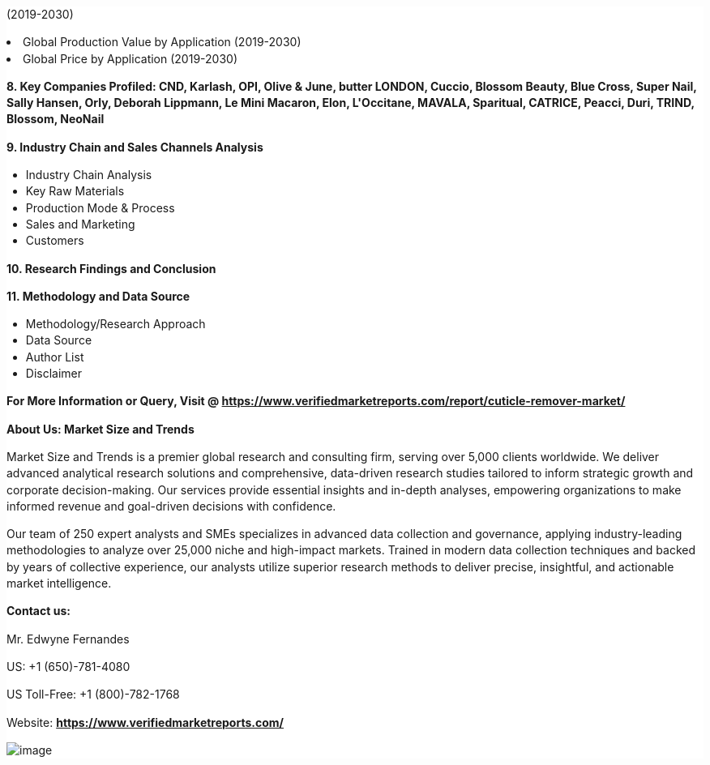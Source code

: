 (2019-2030)</li><li>Global Production Value by Application (2019-2030)</li><li>Global Price by Application (2019-2030)</li></ul><p><strong>8. Key Companies Profiled: CND, Karlash, OPI, Olive & June, butter LONDON, Cuccio, Blossom Beauty, Blue Cross, Super Nail, Sally Hansen, Orly, Deborah Lippmann, Le Mini Macaron, Elon, L'Occitane, MAVALA, Sparitual, CATRICE, Peacci, Duri, TRIND, Blossom, NeoNail</strong></p><p><strong>9. Industry Chain and Sales Channels Analysis</strong></p><ul><li>Industry Chain Analysis</li><li>Key Raw Materials</li><li>Production Mode &amp; Process</li><li>Sales and Marketing</li><li>Customers</li></ul><p><strong>10. Research Findings and Conclusion</strong></p><p><strong>11. Methodology and Data Source</strong></p><ul><li>Methodology/Research Approach</li><li>Data Source</li><li>Author List</li><li>Disclaimer</li></ul></p><p><strong>For More Information or Query, Visit @ <a href="https://www.verifiedmarketreports.com/report/cuticle-remover-market/">https://www.verifiedmarketreports.com/report/cuticle-remover-market/</a></strong></p><p><strong>About Us: Market Size and Trends</strong></p><p>Market Size and Trends is a premier global research and consulting firm, serving over 5,000 clients worldwide. We deliver advanced analytical research solutions and comprehensive, data-driven research studies tailored to inform strategic growth and corporate decision-making. Our services provide essential insights and in-depth analyses, empowering organizations to make informed revenue and goal-driven decisions with confidence.</p><p>Our team of 250 expert analysts and SMEs specializes in advanced data collection and governance, applying industry-leading methodologies to analyze over 25,000 niche and high-impact markets. Trained in modern data collection techniques and backed by years of collective experience, our analysts utilize superior research methods to deliver precise, insightful, and actionable market intelligence.</p><p><strong>Contact us:</strong></p><p>Mr. Edwyne Fernandes</p><p>US: +1 (650)-781-4080</p><p>US Toll-Free: +1 (800)-782-1768</p><p>Website: <strong><a href="https://www.verifiedmarketreports.com/">https://www.verifiedmarketreports.com/</a></strong></p>
![image](https://github.com/user-attachments/assets/11ff561a-2804-4a65-a90c-2b1dafa72dfa)
